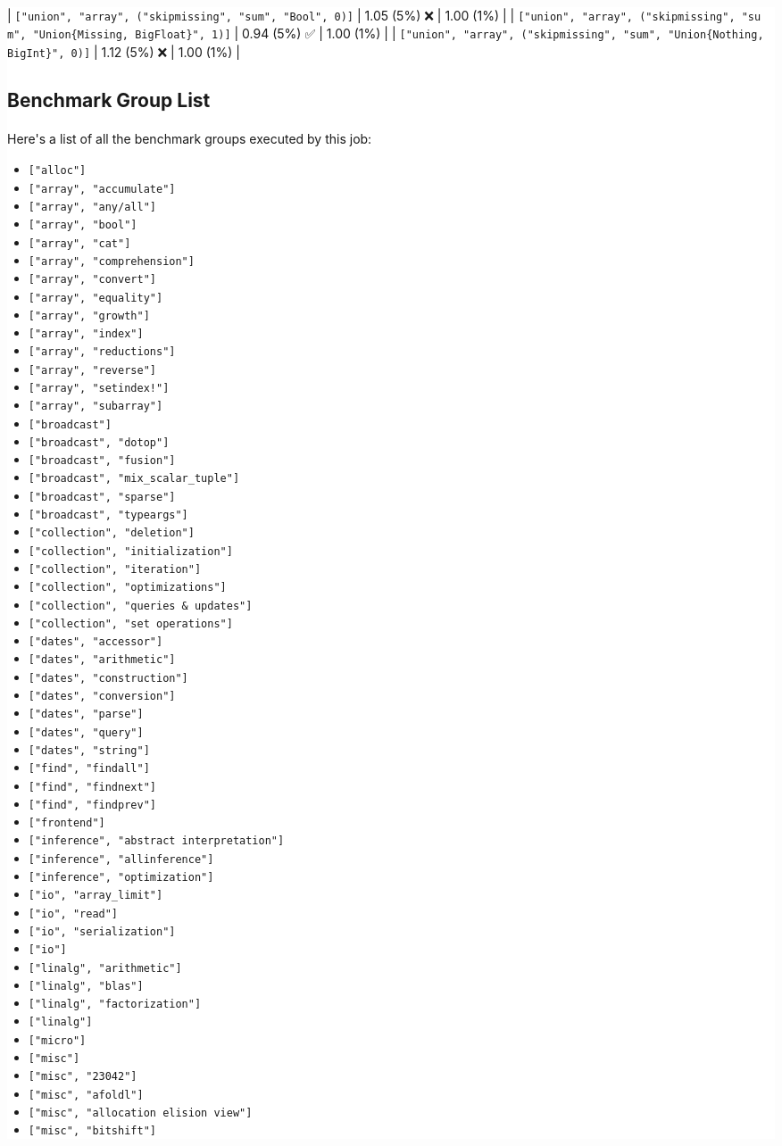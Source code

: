 | `["union", "array", ("skipmissing", "sum", "Bool", 0)]` | 1.05 (5%) :x: | 1.00 (1%)  |
| `["union", "array", ("skipmissing", "sum", "Union{Missing, BigFloat}", 1)]` | 0.94 (5%) :white_check_mark: | 1.00 (1%)  |
| `["union", "array", ("skipmissing", "sum", "Union{Nothing, BigInt}", 0)]` | 1.12 (5%) :x: | 1.00 (1%)  |

## Benchmark Group List

Here's a list of all the benchmark groups executed by this job:

- `["alloc"]`
- `["array", "accumulate"]`
- `["array", "any/all"]`
- `["array", "bool"]`
- `["array", "cat"]`
- `["array", "comprehension"]`
- `["array", "convert"]`
- `["array", "equality"]`
- `["array", "growth"]`
- `["array", "index"]`
- `["array", "reductions"]`
- `["array", "reverse"]`
- `["array", "setindex!"]`
- `["array", "subarray"]`
- `["broadcast"]`
- `["broadcast", "dotop"]`
- `["broadcast", "fusion"]`
- `["broadcast", "mix_scalar_tuple"]`
- `["broadcast", "sparse"]`
- `["broadcast", "typeargs"]`
- `["collection", "deletion"]`
- `["collection", "initialization"]`
- `["collection", "iteration"]`
- `["collection", "optimizations"]`
- `["collection", "queries & updates"]`
- `["collection", "set operations"]`
- `["dates", "accessor"]`
- `["dates", "arithmetic"]`
- `["dates", "construction"]`
- `["dates", "conversion"]`
- `["dates", "parse"]`
- `["dates", "query"]`
- `["dates", "string"]`
- `["find", "findall"]`
- `["find", "findnext"]`
- `["find", "findprev"]`
- `["frontend"]`
- `["inference", "abstract interpretation"]`
- `["inference", "allinference"]`
- `["inference", "optimization"]`
- `["io", "array_limit"]`
- `["io", "read"]`
- `["io", "serialization"]`
- `["io"]`
- `["linalg", "arithmetic"]`
- `["linalg", "blas"]`
- `["linalg", "factorization"]`
- `["linalg"]`
- `["micro"]`
- `["misc"]`
- `["misc", "23042"]`
- `["misc", "afoldl"]`
- `["misc", "allocation elision view"]`
- `["misc", "bitshift"]`